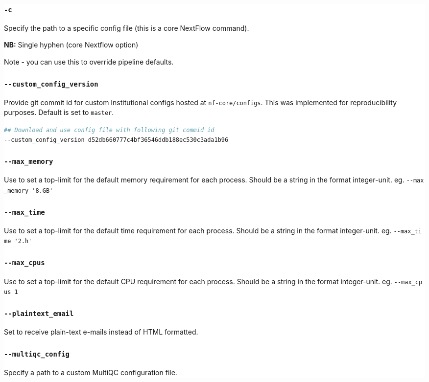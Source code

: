 ### `-c`
Specify the path to a specific config file (this is a core NextFlow command).

**NB:** Single hyphen (core Nextflow option)

Note - you can use this to override pipeline defaults.

### `--custom_config_version`
Provide git commit id for custom Institutional configs hosted at `nf-core/configs`. This was implemented for reproducibility purposes. Default is set to `master`.

```bash
## Download and use config file with following git commid id
--custom_config_version d52db660777c4bf36546ddb188ec530c3ada1b96
```

### `--max_memory`
Use to set a top-limit for the default memory requirement for each process.
Should be a string in the format integer-unit. eg. `--max_memory '8.GB'`

### `--max_time`
Use to set a top-limit for the default time requirement for each process.
Should be a string in the format integer-unit. eg. `--max_time '2.h'`

### `--max_cpus`
Use to set a top-limit for the default CPU requirement for each process.
Should be a string in the format integer-unit. eg. `--max_cpus 1`

### `--plaintext_email`
Set to receive plain-text e-mails instead of HTML formatted.

### `--multiqc_config`
Specify a path to a custom MultiQC configuration file.
